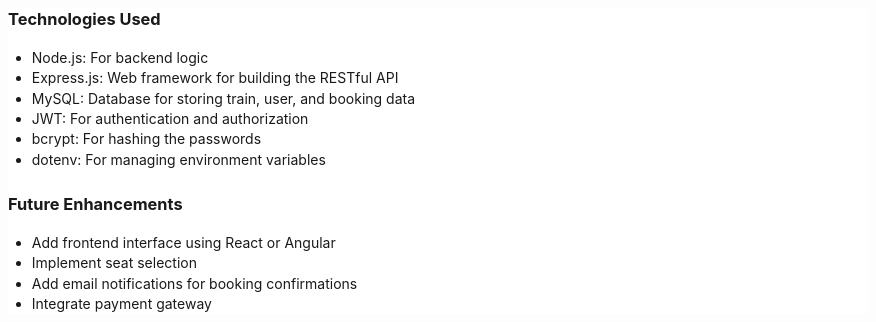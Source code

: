 ### Technologies Used

* Node.js: For backend logic
* Express.js: Web framework for building the RESTful API
* MySQL: Database for storing train, user, and booking data
* JWT: For authentication and authorization
* bcrypt: For hashing the passwords
* dotenv: For managing environment variables

### Future Enhancements
* Add frontend interface using React or Angular
* Implement seat selection
* Add email notifications for booking confirmations
* Integrate payment gateway




      

      


      









   
   













